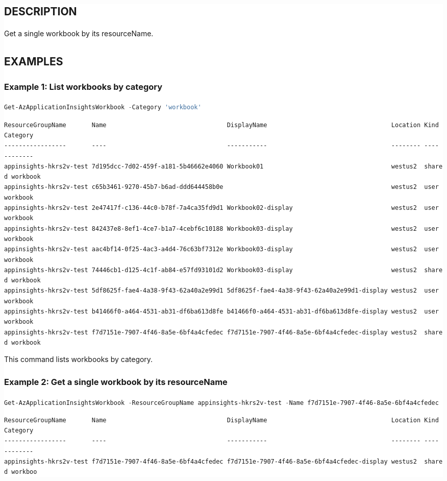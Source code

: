 ## DESCRIPTION
Get a single workbook by its resourceName.

## EXAMPLES

### Example 1: List workbooks by category
```powershell
Get-AzApplicationInsightsWorkbook -Category 'workbook'
```

```output
ResourceGroupName       Name                                 DisplayName                                  Location Kind   Category
-----------------       ----                                 -----------                                  -------- ----   --------
appinsights-hkrs2v-test 7d195dcc-7d02-459f-a181-5b46662e4060 Workbook01                                   westus2  shared workbook
appinsights-hkrs2v-test c65b3461-9270-45b7-b6ad-ddd644458b0e                                              westus2  user   workbook
appinsights-hkrs2v-test 2e47417f-c136-44c0-b78f-7a4ca35fd9d1 Workbook02-display                           westus2  user   workbook
appinsights-hkrs2v-test 842437e8-8ef1-4ce7-b1a7-4cebf6c10188 Workbook03-display                           westus2  user   workbook
appinsights-hkrs2v-test aac4bf14-0f25-4ac3-a4d4-76c63bf7312e Workbook03-display                           westus2  user   workbook
appinsights-hkrs2v-test 74446cb1-d125-4c1f-ab84-e57fd93101d2 Workbook03-display                           westus2  shared workbook
appinsights-hkrs2v-test 5df8625f-fae4-4a38-9f43-62a40a2e99d1 5df8625f-fae4-4a38-9f43-62a40a2e99d1-display westus2  user   workbook
appinsights-hkrs2v-test b41466f0-a464-4531-ab31-df6ba613d8fe b41466f0-a464-4531-ab31-df6ba613d8fe-display westus2  user   workbook
appinsights-hkrs2v-test f7d7151e-7907-4f46-8a5e-6bf4a4cfedec f7d7151e-7907-4f46-8a5e-6bf4a4cfedec-display westus2  shared workbook
```

This command lists workbooks by category.

### Example 2: Get a single workbook by its resourceName
```powershell
Get-AzApplicationInsightsWorkbook -ResourceGroupName appinsights-hkrs2v-test -Name f7d7151e-7907-4f46-8a5e-6bf4a4cfedec
```

```output
ResourceGroupName       Name                                 DisplayName                                  Location Kind   Category
-----------------       ----                                 -----------                                  -------- ----   --------
appinsights-hkrs2v-test f7d7151e-7907-4f46-8a5e-6bf4a4cfedec f7d7151e-7907-4f46-8a5e-6bf4a4cfedec-display westus2  shared workboo
```
